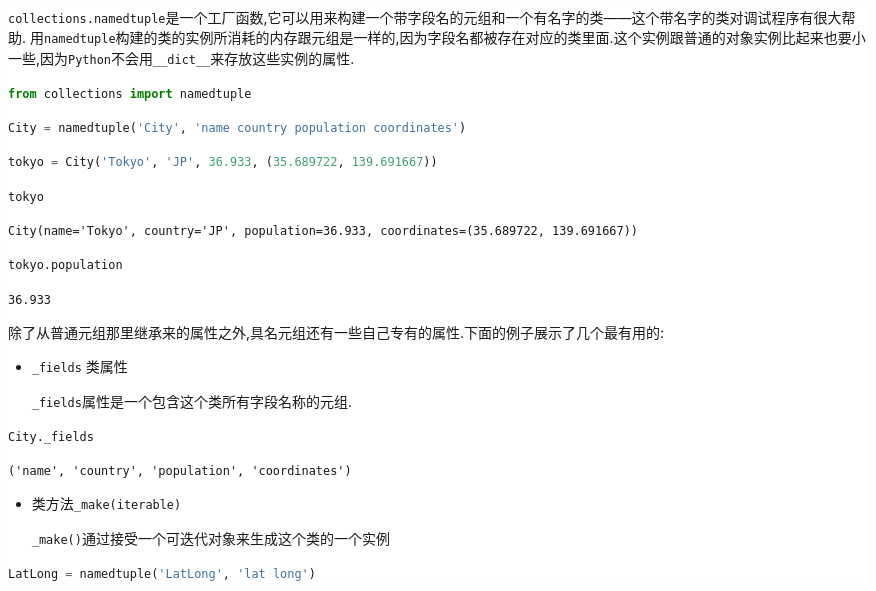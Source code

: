 `collections.namedtuple`是一个工厂函数,它可以用来构建一个带字段名的元组和一个有名字的类——这个带名字的类对调试程序有很大帮助.
用`namedtuple`构建的类的实例所消耗的内存跟元组是一样的,因为字段名都被存在对应的类里面.这个实例跟普通的对象实例比起来也要小一些,因为`Python`不会用`__dict__`来存放这些实例的属性.


```python
from collections import namedtuple
```


```python
City = namedtuple('City', 'name country population coordinates')
```


```python
tokyo = City('Tokyo', 'JP', 36.933, (35.689722, 139.691667))
```


```python
tokyo
```




    City(name='Tokyo', country='JP', population=36.933, coordinates=(35.689722, 139.691667))




```python
tokyo.population
```




    36.933



除了从普通元组那里继承来的属性之外,具名元组还有一些自己专有的属性.下面的例子展示了几个最有用的:

+ `_fields` 类属性

    `_fields`属性是一个包含这个类所有字段名称的元组.


```python
City._fields
```




    ('name', 'country', 'population', 'coordinates')



+ 类方法`_make(iterable)` 

    `_make()`通过接受一个可迭代对象来生成这个类的一个实例


```python
LatLong = namedtuple('LatLong', 'lat long')
```

